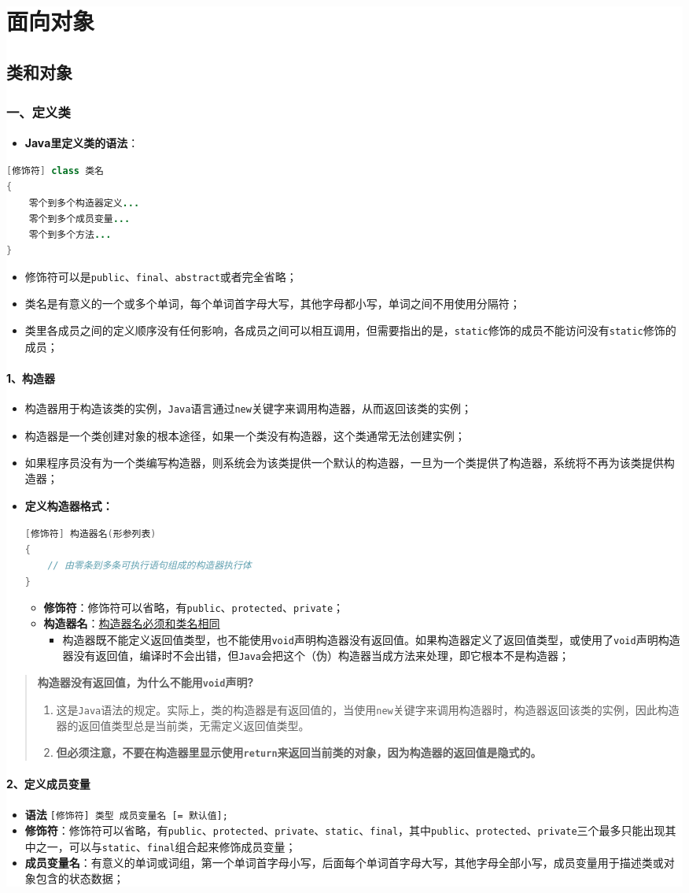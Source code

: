 # 面向对象

## 类和对象

### 一、定义类

- **Java里定义类的语法**：

```java
[修饰符] class 类名
{
    零个到多个构造器定义...
    零个到多个成员变量...
    零个到多个方法...    
}
```

- 修饰符可以是`public`、`final`、`abstract`或者完全省略；

- 类名是有意义的一个或多个单词，每个单词首字母大写，其他字母都小写，单词之间不用使用分隔符；

- 类里各成员之间的定义顺序没有任何影响，各成员之间可以相互调用，但需要指出的是，`static`修饰的成员不能访问没有`static`修饰的成员；


#### 1、构造器

- 构造器用于构造该类的实例，`Java`语言通过`new`关键字来调用构造器，从而返回该类的实例；

- 构造器是一个类创建对象的根本途径，如果一个类没有构造器，这个类通常无法创建实例；

- 如果程序员没有为一个类编写构造器，则系统会为该类提供一个默认的构造器，一旦为一个类提供了构造器，系统将不再为该类提供构造器；


- **定义构造器格式：**

  ```java
  [修饰符] 构造器名(形参列表)
  {
      // 由零条到多条可执行语句组成的构造器执行体
  }
  ```
  - **修饰符**：修饰符可以省略，有`public`、`protected`、`private`；
  - **构造器名**：<u>构造器名必须和类名相同</u>
    - 构造器既不能定义返回值类型，也不能使用`void`声明构造器没有返回值。如果构造器定义了返回值类型，或使用了`void`声明构造器没有返回值，编译时不会出错，但`Java`会把这个（伪）构造器当成方法来处理，即它根本不是构造器；

>**构造器没有返回值，为什么不能用`void`声明?**
>
>1. 这是`Java`语法的规定。实际上，类的构造器是有返回值的，当使用`new`关键字来调用构造器时，构造器返回该类的实例，因此构造器的返回值类型总是当前类，无需定义返回值类型。
>
>2. **但必须注意，不要在构造器里显示使用`return`来返回当前类的对象，因为构造器的返回值是隐式的。**

#### 2、定义成员变量

- **语法** `[修饰符] 类型 成员变量名 [= 默认值];`
- **修饰符**：修饰符可以省略，有`public`、`protected`、`private`、`static`、`final`，其中`public`、`protected`、`private`三个最多只能出现其中之一，可以与`static`、`final`组合起来修饰成员变量；
- **成员变量名**：有意义的单词或词组，第一个单词首字母小写，后面每个单词首字母大写，其他字母全部小写，成员变量用于描述类或对象包含的状态数据；

